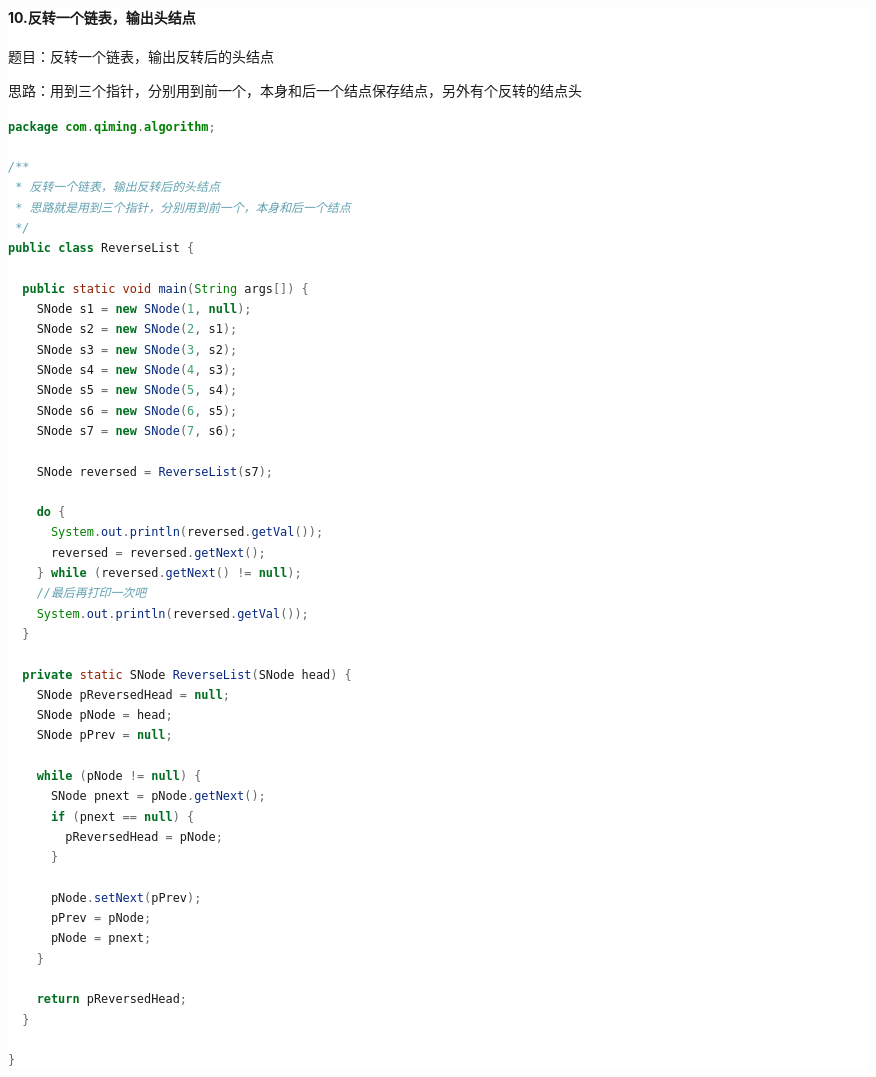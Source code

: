 #### 10.反转一个链表，输出头结点

题目：反转一个链表，输出反转后的头结点

思路：用到三个指针，分别用到前一个，本身和后一个结点保存结点，另外有个反转的结点头

```java
package com.qiming.algorithm;

/**
 * 反转一个链表，输出反转后的头结点
 * 思路就是用到三个指针，分别用到前一个，本身和后一个结点
 */
public class ReverseList {

  public static void main(String args[]) {
    SNode s1 = new SNode(1, null);
    SNode s2 = new SNode(2, s1);
    SNode s3 = new SNode(3, s2);
    SNode s4 = new SNode(4, s3);
    SNode s5 = new SNode(5, s4);
    SNode s6 = new SNode(6, s5);
    SNode s7 = new SNode(7, s6);

    SNode reversed = ReverseList(s7);

    do {
      System.out.println(reversed.getVal());
      reversed = reversed.getNext();
    } while (reversed.getNext() != null);
    //最后再打印一次吧
    System.out.println(reversed.getVal());
  }

  private static SNode ReverseList(SNode head) {
    SNode pReversedHead = null;
    SNode pNode = head;
    SNode pPrev = null;

    while (pNode != null) {
      SNode pnext = pNode.getNext();
      if (pnext == null) {
        pReversedHead = pNode;
      }

      pNode.setNext(pPrev);
      pPrev = pNode;
      pNode = pnext;
    }

    return pReversedHead;
  }

}

```
